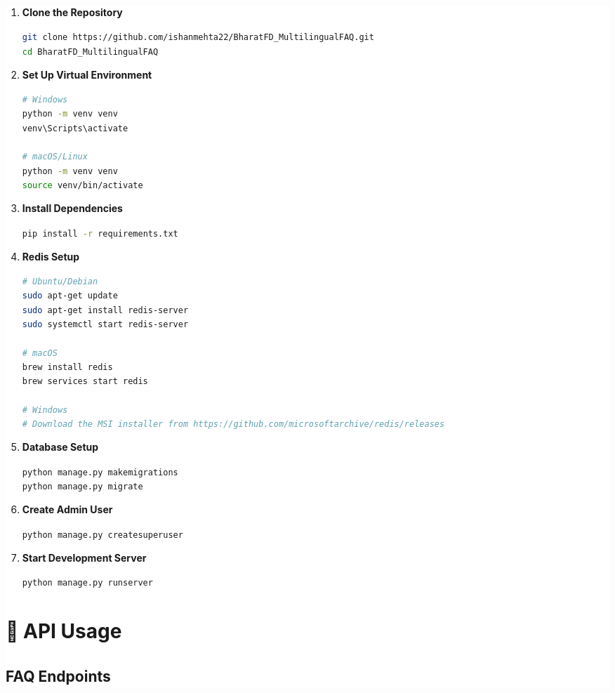 1. **Clone the Repository**
   ```bash
   git clone https://github.com/ishanmehta22/BharatFD_MultilingualFAQ.git
   cd BharatFD_MultilingualFAQ
   ```

2. **Set Up Virtual Environment**
   ```bash
   # Windows
   python -m venv venv
   venv\Scripts\activate

   # macOS/Linux
   python -m venv venv
   source venv/bin/activate
   ```

3. **Install Dependencies**
   ```bash
   pip install -r requirements.txt
   ```

4. **Redis Setup**
   ```bash
   # Ubuntu/Debian
   sudo apt-get update
   sudo apt-get install redis-server
   sudo systemctl start redis-server

   # macOS
   brew install redis
   brew services start redis

   # Windows
   # Download the MSI installer from https://github.com/microsoftarchive/redis/releases
   ```

5. **Database Setup**
   ```bash
   python manage.py makemigrations
   python manage.py migrate
   ```

6. **Create Admin User**
   ```bash
   python manage.py createsuperuser
   ```

7. **Start Development Server**
   ```bash
   python manage.py runserver
   ```

# 🚀 API Usage

## FAQ Endpoints
